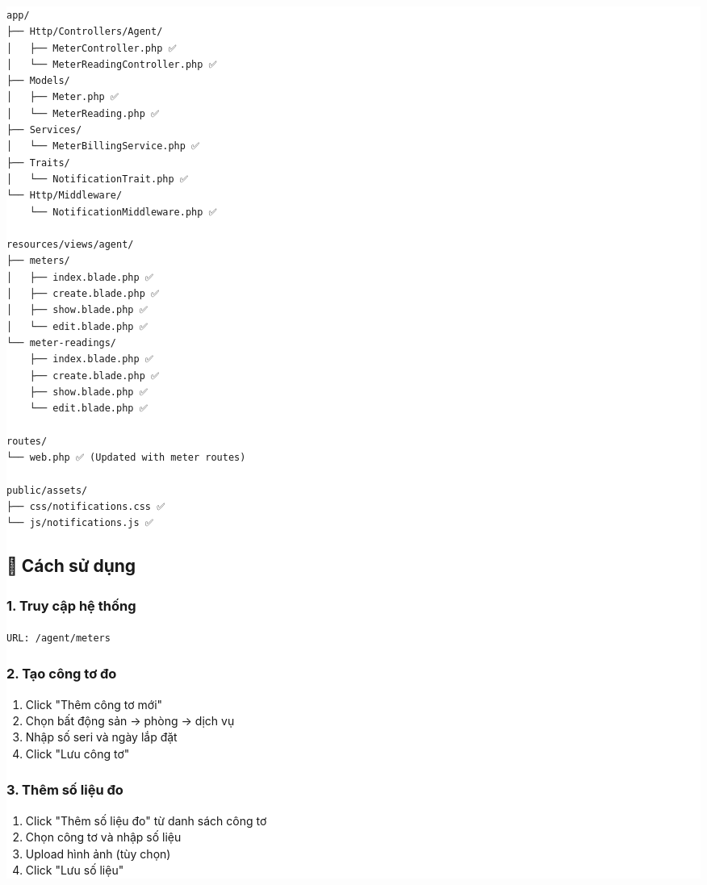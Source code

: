 ```
app/
├── Http/Controllers/Agent/
│   ├── MeterController.php ✅
│   └── MeterReadingController.php ✅
├── Models/
│   ├── Meter.php ✅
│   └── MeterReading.php ✅
├── Services/
│   └── MeterBillingService.php ✅
├── Traits/
│   └── NotificationTrait.php ✅
└── Http/Middleware/
    └── NotificationMiddleware.php ✅

resources/views/agent/
├── meters/
│   ├── index.blade.php ✅
│   ├── create.blade.php ✅
│   ├── show.blade.php ✅
│   └── edit.blade.php ✅
└── meter-readings/
    ├── index.blade.php ✅
    ├── create.blade.php ✅
    ├── show.blade.php ✅
    └── edit.blade.php ✅

routes/
└── web.php ✅ (Updated with meter routes)

public/assets/
├── css/notifications.css ✅
└── js/notifications.js ✅
```

## 🚀 Cách sử dụng

### 1. Truy cập hệ thống
```
URL: /agent/meters
```

### 2. Tạo công tơ đo
1. Click "Thêm công tơ mới"
2. Chọn bất động sản → phòng → dịch vụ
3. Nhập số seri và ngày lắp đặt
4. Click "Lưu công tơ"

### 3. Thêm số liệu đo
1. Click "Thêm số liệu đo" từ danh sách công tơ
2. Chọn công tơ và nhập số liệu
3. Upload hình ảnh (tùy chọn)
4. Click "Lưu số liệu"
